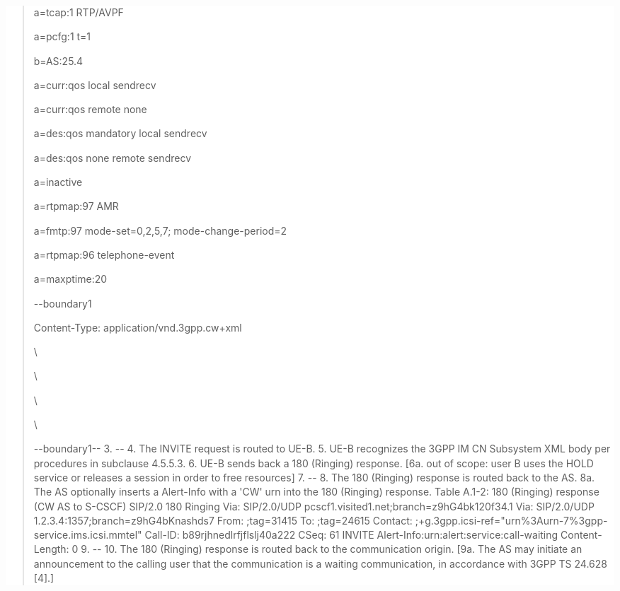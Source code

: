 >
> a=tcap:1 RTP/AVPF
>
> a=pcfg:1 t=1
>
> b=AS:25.4
>
> a=curr:qos local sendrecv
>
> a=curr:qos remote none
>
> a=des:qos mandatory local sendrecv
>
> a=des:qos none remote sendrecv
>
> a=inactive
>
> a=rtpmap:97 AMR
>
> a=fmtp:97 mode-set=0,2,5,7; mode-change-period=2
>
> a=rtpmap:96 telephone-event
>
> a=maxptime:20
>
> \--boundary1
>
> Content-Type: application/vnd.3gpp.cw+xml
>
> \
>
> \
>
> \
>
> \
>
> \--boundary1--
3\. -- 4. The INVITE request is routed to UE-B.
5\. UE-B recognizes the 3GPP IM CN Subsystem XML body per procedures in
subclause 4.5.5.3.
6\. UE-B sends back a 180 (Ringing) response.
[6a. out of scope: user B uses the HOLD service or releases a session in order
to free resources]
7\. -- 8. The 180 (Ringing) response is routed back to the AS.
8a. The AS optionally inserts a Alert-Info with a \'CW\' urn into the 180
(Ringing) response.
Table A.1-2: 180 (Ringing) response (CW AS to S-CSCF)
SIP/2.0 180 Ringing
Via: SIP/2.0/UDP pcscf1.visited1.net;branch=z9hG4bk120f34.1
Via: SIP/2.0/UDP 1.2.3.4:1357;branch=z9hG4bKnashds7
From: \;tag=31415
To: \;tag=24615
Contact: \;+g.3gpp.icsi-ref=\"urn%3Aurn-7%3gpp-
service.ims.icsi.mmtel\"
Call-ID: b89rjhnedlrfjflslj40a222
CSeq: 61 INVITE
Alert-Info:urn:alert:service:call-waiting
Content-Length: 0
9\. -- 10. The 180 (Ringing) response is routed back to the communication
origin.
[9a. The AS may initiate an announcement to the calling user that the
communication is a waiting communication, in accordance with 3GPP TS 24.628
[4].]